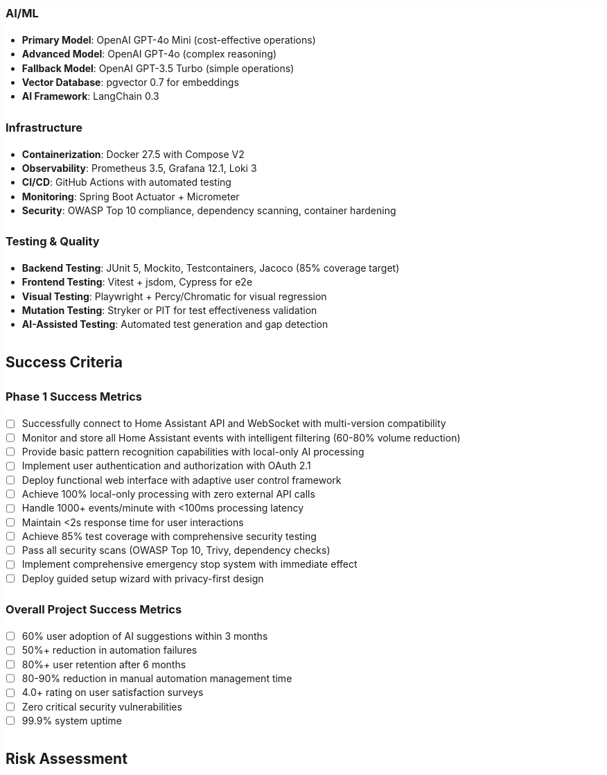 ### AI/ML
- **Primary Model**: OpenAI GPT-4o Mini (cost-effective operations)
- **Advanced Model**: OpenAI GPT-4o (complex reasoning)
- **Fallback Model**: OpenAI GPT-3.5 Turbo (simple operations)
- **Vector Database**: pgvector 0.7 for embeddings
- **AI Framework**: LangChain 0.3

### Infrastructure
- **Containerization**: Docker 27.5 with Compose V2
- **Observability**: Prometheus 3.5, Grafana 12.1, Loki 3
- **CI/CD**: GitHub Actions with automated testing
- **Monitoring**: Spring Boot Actuator + Micrometer
- **Security**: OWASP Top 10 compliance, dependency scanning, container hardening

### Testing & Quality
- **Backend Testing**: JUnit 5, Mockito, Testcontainers, Jacoco (85% coverage target)
- **Frontend Testing**: Vitest + jsdom, Cypress for e2e
- **Visual Testing**: Playwright + Percy/Chromatic for visual regression
- **Mutation Testing**: Stryker or PIT for test effectiveness validation
- **AI-Assisted Testing**: Automated test generation and gap detection

## Success Criteria

### Phase 1 Success Metrics
- [ ] Successfully connect to Home Assistant API and WebSocket with multi-version compatibility
- [ ] Monitor and store all Home Assistant events with intelligent filtering (60-80% volume reduction)
- [ ] Provide basic pattern recognition capabilities with local-only AI processing
- [ ] Implement user authentication and authorization with OAuth 2.1
- [ ] Deploy functional web interface with adaptive user control framework
- [ ] Achieve 100% local-only processing with zero external API calls
- [ ] Handle 1000+ events/minute with <100ms processing latency
- [ ] Maintain <2s response time for user interactions
- [ ] Achieve 85% test coverage with comprehensive security testing
- [ ] Pass all security scans (OWASP Top 10, Trivy, dependency checks)
- [ ] Implement comprehensive emergency stop system with immediate effect
- [ ] Deploy guided setup wizard with privacy-first design

### Overall Project Success Metrics
- [ ] 60% user adoption of AI suggestions within 3 months
- [ ] 50%+ reduction in automation failures
- [ ] 80%+ user retention after 6 months
- [ ] 80-90% reduction in manual automation management time
- [ ] 4.0+ rating on user satisfaction surveys
- [ ] Zero critical security vulnerabilities
- [ ] 99.9% system uptime

## Risk Assessment
